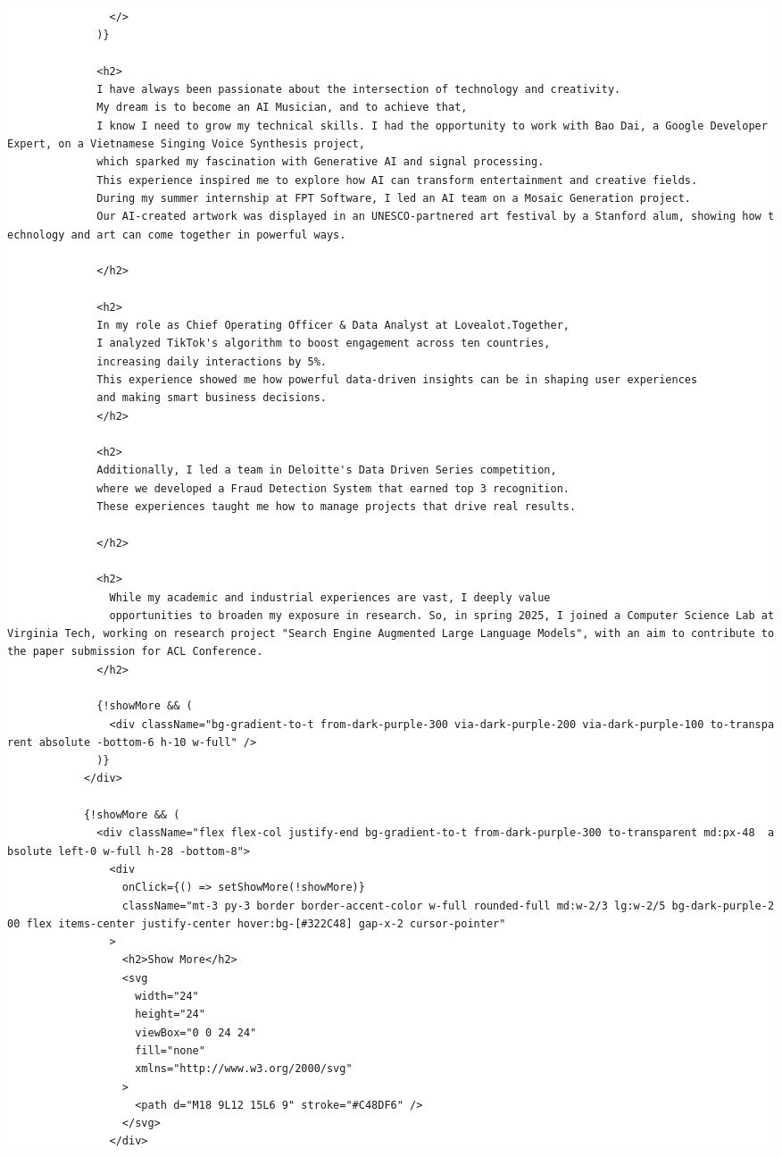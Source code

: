                     </>
                  )}

                  <h2>
                  I have always been passionate about the intersection of technology and creativity.
                  My dream is to become an AI Musician, and to achieve that, 
                  I know I need to grow my technical skills. I had the opportunity to work with Bao Dai, a Google Developer Expert, on a Vietnamese Singing Voice Synthesis project, 
                  which sparked my fascination with Generative AI and signal processing. 
                  This experience inspired me to explore how AI can transform entertainment and creative fields.
                  During my summer internship at FPT Software, I led an AI team on a Mosaic Generation project. 
                  Our AI-created artwork was displayed in an UNESCO-partnered art festival by a Stanford alum, showing how technology and art can come together in powerful ways. 

                  </h2>

                  <h2>
                  In my role as Chief Operating Officer & Data Analyst at Lovealot.Together, 
                  I analyzed TikTok's algorithm to boost engagement across ten countries, 
                  increasing daily interactions by 5%. 
                  This experience showed me how powerful data-driven insights can be in shaping user experiences 
                  and making smart business decisions. 
                  </h2>

                  <h2>
                  Additionally, I led a team in Deloitte's Data Driven Series competition, 
                  where we developed a Fraud Detection System that earned top 3 recognition. 
                  These experiences taught me how to manage projects that drive real results.

                  </h2>

                  <h2>
                    While my academic and industrial experiences are vast, I deeply value
                    opportunities to broaden my exposure in research. So, in spring 2025, I joined a Computer Science Lab at Virginia Tech, working on research project "Search Engine Augmented Large Language Models", with an aim to contribute to the paper submission for ACL Conference.
                  </h2>

                  {!showMore && (
                    <div className="bg-gradient-to-t from-dark-purple-300 via-dark-purple-200 via-dark-purple-100 to-transparent absolute -bottom-6 h-10 w-full" />
                  )}
                </div>

                {!showMore && (
                  <div className="flex flex-col justify-end bg-gradient-to-t from-dark-purple-300 to-transparent md:px-48  absolute left-0 w-full h-28 -bottom-8">
                    <div
                      onClick={() => setShowMore(!showMore)}
                      className="mt-3 py-3 border border-accent-color w-full rounded-full md:w-2/3 lg:w-2/5 bg-dark-purple-200 flex items-center justify-center hover:bg-[#322C48] gap-x-2 cursor-pointer"
                    >
                      <h2>Show More</h2>
                      <svg
                        width="24"
                        height="24"
                        viewBox="0 0 24 24"
                        fill="none"
                        xmlns="http://www.w3.org/2000/svg"
                      >
                        <path d="M18 9L12 15L6 9" stroke="#C48DF6" />
                      </svg>
                    </div>
